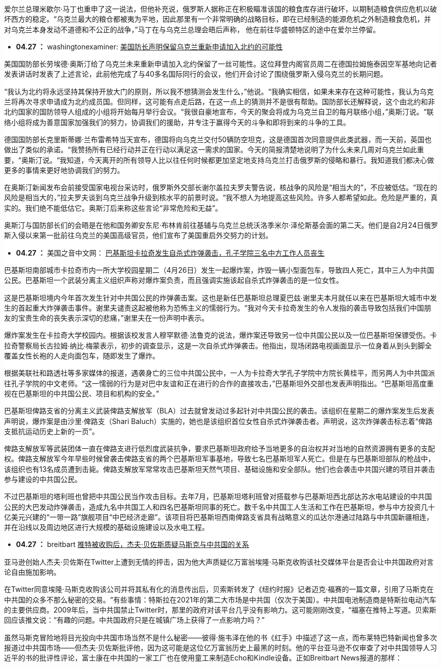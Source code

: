 爱尔兰总理米歇尔·马丁也重申了这一说法，但他补充说，俄罗斯人据称正在积极瞄准该国的粮食库存进行破坏，以期制造粮食供应危机以破坏西方的稳定。“乌克兰最大的粮仓都被夷为平地，因此那里有一个非常明确的战略目标，即在已经制造的能源危机之外制造粮食危机，并对乌克兰本身发动不道德和不公正的战争，”马丁在与乌克兰总理会晤后声称， 他在前往华盛顿特区的途中在爱尔兰停留。

- **04.27 ：** washingtonexaminer: [美国防长声明保留乌克兰重新申请加入北约的可能性](https://www.washingtonexaminer.com/policy/defense-national-security/austin-leaves-open-possibility-of-ukraine-reapplying-for-nato-membership)

美国国防部长劳埃德·奥斯汀给了乌克兰未来重新申请加入北约保留了一丝可能性。这位拜登内阁官员周二在德国拉姆施泰因空军基地向记者发表讲话时发表了上述言论，此前他完成了与40多名国际同行的会议，他们开会讨论了围绕俄罗斯入侵乌克兰的长期问题。
 
“我认为北约将永远坚持其保持开放大门的原则，所以我不想猜测会发生什么，”他说。“我确实相信，如果未来存在这种可能性，我认为乌克兰将再次寻求申请成为北约成员国。但同样，这可能有点走后路，在这一点上的猜测并不是很有帮助。国防部长还解释说，这个由北约和非北约国家的国防领导人组成的小组将开始每月举行会议。“我很自豪地宣布，今天的聚会将成为乌克兰自卫的每月联络小组，”奥斯汀说。“联络小组将成为善意国家加强我们的努力，协调我们的援助，并专注于赢得今天的斗争和即将到来的斗争的工具。
 
德国国防部长克里斯蒂娜·兰布雷希特当天宣布，德国将向乌克兰交付50辆防空坦克，这是德国首次同意提供此类武器，而一天前，英国也做出了类似的承诺。“我赞扬所有已经行动并正在行动以满足这一需求的国家。今天的简报清楚地说明了为什么未来几周对乌克兰如此重要，“奥斯汀说。“我知道，今天离开的所有领导人比以往任何时候都更加坚定地支持乌克兰打击俄罗斯的侵略和暴行。我知道我们都决心做更多的事情来更好地协调我们的努力。
 
在奥斯汀新闻发布会前接受国家电视台采访时，俄罗斯外交部长谢尔盖拉夫罗夫警告说，核战争的风险是“相当大的”，不应被低估。“现在的风险是相当大的，”拉夫罗夫谈到乌克兰战争升级到核水平的前景时说。“我不想人为地提高这些风险。许多人都希望如此。危险是严重的，真实的。我们绝不能低估它。奥斯汀后来称这些言论“非常危险和无益”。
 
奥斯汀与国防部长们的会晤是在他和国务卿安东尼·布林肯前往基辅与乌克兰总统沃洛季米尔·泽伦斯基会面的第二天。他们是自2月24日俄罗斯入侵以来第一批前往乌克兰的美国高级官员，他们宣布了美国重启外交努力的计划。

- **04.27 ：** 美国之音中文网： [巴基斯坦卡拉奇发生自杀式炸弹袭击，孔子学院三名中方工作人员丧生](https://www.voachinese.com/a/suicide-blast-in-southern-pakistan-kills-3-chinese-and-driver-20220426/6545691.html)

巴基斯坦南部城市卡拉奇市内一所大学校园星期二（4月26日）发生一起爆炸案，炸毁一辆小型面包车，导致四人死亡，其中三人为中共国公民。巴基斯坦一个武装分离主义组织声称对爆炸案负责，而且强调实施该起自杀式炸弹袭击的是一位女性。
 
这是巴基斯坦境内今年首次发生针对中共国公民的炸弹袭击案。这也是新任巴基斯坦总理夏巴兹∙谢里夫本月就任以来在巴基斯坦大城市中发生的首起重大炸弹袭击事件。谢里夫谴责这起被他称为恐怖主义的懦弱行为。“我对今天卡拉奇发生的令人发指的袭击导致包括我们中国朋友的宝贵生命的丧失表示深切的悲痛，”谢里夫在一份声明中表示。
 
爆炸案发生在卡拉奇大学校园内。根据该校发言人穆罕默德∙法鲁克的说法，爆炸案还导致另一位中共国公民以及一位巴基斯坦保镖受伤。卡拉奇警察局长古拉姆∙纳比∙梅蒙表示，初步的调查显示，这是一次自杀式炸弹袭击。他指出，现场闭路电视画面显示一位身着从到头到脚全覆盖女性长袍的人走向面包车，随即发生了爆炸。
 
根据美联社和路透社等多家媒体的报道，遇袭身亡的三位中共国公民中，一人为卡拉奇大学孔子学院中方院长黄桂平，而另两人为中共国派往孔子学院的中文老师。“这一懦弱的行为是对巴中友谊和正在进行的合作的直接攻击，”巴基斯坦外交部也发表声明指出。“巴基斯坦高度重视在巴基斯坦的中共国公民、项目和机构的安全。”
 
巴基斯坦俾路支省的分离主义武装俾路支解放军（BLA）过去就曾发动过多起针对中共国公民的袭击。该组织在星期二的爆炸案发生后发表声明说，爆炸案是由沙里∙俾路支（Shari Baluch）实施的，她也是该组织首位女性自杀式炸弹袭击者。声明说，这次炸弹袭击标志着“俾路支抵抗运动历史上新的一页”。
 
俾路支解放军等武装团体一直在俾路支进行低烈度武装抗争，要求巴基斯坦政府给予当地更多的自治权并对当地的自然资源拥有更多的支配权。俾路支解放军今年早些时候曾袭击俾路支省的两个巴基斯坦军事基地，导致七名巴基斯坦军人死亡。但是在与巴基斯坦部队的枪战中，该组织也有13名成员遭到击毙。俾路支解放军常常攻击巴基斯坦天然气项目、基础设施和安全部队。他们也会袭击中共国兴建的项目并袭击参与建设的中共国公民。
 
不过巴基斯坦的塔利班也曾把中共国公民当作攻击目标。去年7月，巴基斯坦塔利班曾对搭载参与巴基斯坦西北部达苏水电站建设的中共国公民的大巴发动炸弹袭击，造成九名中共国工人和四名巴基斯坦同事的死亡。数千名中共国工人生活和工作在巴基斯坦，参与中方投资几十亿美元兴建的“一带一路”旗舰项目“中巴经济走廊”。该项目将巴基斯坦西南俾路支省具有战略意义的瓜达尔港通过陆路与中共国新疆相连，并在沿线以及周边地区进行大规模的基础设施建设以及水电工程。

- **04.27 ：** breitbart [推特被收购后，杰夫·贝佐斯质疑马斯克与中共国的关系](https://www.breitbart.com/tech/2022/04/25/jeff-bezos-trolled-knocking-elon-musk-china-connections/)

亚马逊创始人杰夫·贝佐斯在Twitter上遭到无情的抨击，因为他大声质疑亿万富翁埃隆·马斯克收购该社交媒体平台是否会让中共国政府对言论自由施加影响。
 
在Twitter同意埃隆·马斯克收购该公司并将其私有化的消息传出后，贝索斯转发了《纽约时报》记者迈克·福赛的一篇文章，引用了马斯克在中共国的众多不那么秘密的交易。“有些事情：特斯拉在2021年的第二大市场是中共国（仅次于美国）。中共国电池制造商是特斯拉电动汽车的主要供应商。2009年后，当中共国禁止Twitter时，那里的政府对该平台几乎没有影响力。这可能刚刚改变，“福塞在推特上写道。贝索斯回应该推文说：“有趣的问题。中共国政府只是在城镇广场上获得了一点影响力吗？”
 
虽然马斯克冒险地将目光投向中共国市场当然不是什么秘密——彼得·施韦泽在他的书《红手》中描述了这一点，而布莱特巴特新闻也曾多次报道过中共国市场——但杰夫·贝佐斯批评他，因为这可能是这位亿万富翁历史上最黑的时刻。他的平台亚马逊不仅审查了对中共国领导人习近平的书的批评性评论，富士康在中共国的一家工厂也在使用童工来制造Echo和Kindle设备。正如Breitbart News报道的那样：
 